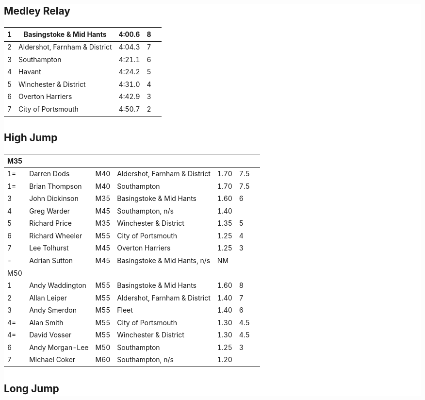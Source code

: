 Medley Relay
------------



| 1 | Basingstoke \& Mid Hants | 4:00\.6 | 8 |  |
| --- | --- | --- | --- | --- |
| 2 | Aldershot, Farnham \& District | 4:04\.3 | 7 |  |
| 3 | Southampton | 4:21\.1 | 6 |  |
| 4 | Havant | 4:24\.2 | 5 |  |
| 5 | Winchester \& District | 4:31\.0 | 4 |  |
| 6 | Overton Harriers | 4:42\.9 | 3 |  |
| 7 | City of Portsmouth | 4:50\.7 | 2 |  |

High Jump
---------



| M35 | | | | | | |
| --- | --- | --- | --- | --- | --- | --- |
| 1\= | Darren Dods | M40 | Aldershot, Farnham \& District | 1\.70 | 7\.5 |  |
| 1\= | Brian Thompson | M40 | Southampton | 1\.70 | 7\.5 |  |
| 3 | John Dickinson | M35 | Basingstoke \& Mid Hants | 1\.60 | 6 |  |
| 4 | Greg Warder | M45 | Southampton, n/s | 1\.40 |  |  |
| 5 | Richard Price | M35 | Winchester \& District | 1\.35 | 5 |  |
| 6 | Richard Wheeler | M55 | City of Portsmouth | 1\.25 | 4 |  |
| 7 | Lee Tolhurst | M45 | Overton Harriers | 1\.25 | 3 |  |
| \- | Adrian Sutton | M45 | Basingstoke \& Mid Hants, n/s | NM |  |  |
| M50 | | | | | | |
| 1 | Andy Waddington | M55 | Basingstoke \& Mid Hants | 1\.60 | 8 |  |
| 2 | Allan Leiper | M55 | Aldershot, Farnham \& District | 1\.40 | 7 |  |
| 3 | Andy Smerdon | M55 | Fleet | 1\.40 | 6 |  |
| 4\= | Alan Smith | M55 | City of Portsmouth | 1\.30 | 4\.5 |  |
| 4\= | David Vosser | M55 | Winchester \& District | 1\.30 | 4\.5 |  |
| 6 | Andy Morgan\-Lee | M50 | Southampton | 1\.25 | 3 |  |
| 7 | Michael Coker | M60 | Southampton, n/s | 1\.20 |  |  |

Long Jump
---------
